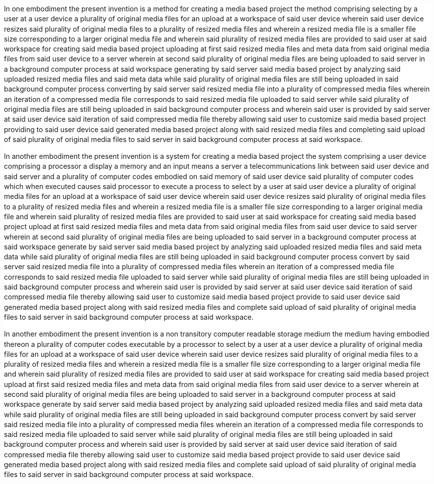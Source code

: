 In one embodiment the present invention is a method for creating a media based project the method comprising selecting by a user at a user device a plurality of original media files for an upload at a workspace of said user device wherein said user device resizes said plurality of original media files to a plurality of resized media files and wherein a resized media file is a smaller file size corresponding to a larger original media file and wherein said plurality of resized media files are provided to said user at said workspace for creating said media based project uploading at first said resized media files and meta data from said original media files from said user device to a server wherein at second said plurality of original media files are being uploaded to said server in a background computer process at said workspace generating by said server said media based project by analyzing said uploaded resized media files and said meta data while said plurality of original media files are still being uploaded in said background computer process converting by said server said resized media file into a plurality of compressed media files wherein an iteration of a compressed media file corresponds to said resized media file uploaded to said server while said plurality of original media files are still being uploaded in said background computer process and wherein said user is provided by said server at said user device said iteration of said compressed media file thereby allowing said user to customize said media based project providing to said user device said generated media based project along with said resized media files and completing said upload of said plurality of original media files to said server in said background computer process at said workspace.

In another embodiment the present invention is a system for creating a media based project the system comprising a user device comprising a processor a display a memory and an input means a server a telecommunications link between said user device and said server and a plurality of computer codes embodied on said memory of said user device said plurality of computer codes which when executed causes said processor to execute a process to select by a user at said user device a plurality of original media files for an upload at a workspace of said user device wherein said user device resizes said plurality of original media files to a plurality of resized media files and wherein a resized media file is a smaller file size corresponding to a larger original media file and wherein said plurality of resized media files are provided to said user at said workspace for creating said media based project upload at first said resized media files and meta data from said original media files from said user device to said server wherein at second said plurality of original media files are being uploaded to said server in a background computer process at said workspace generate by said server said media based project by analyzing said uploaded resized media files and said meta data while said plurality of original media files are still being uploaded in said background computer process convert by said server said resized media file into a plurality of compressed media files wherein an iteration of a compressed media file corresponds to said resized media file uploaded to said server while said plurality of original media files are still being uploaded in said background computer process and wherein said user is provided by said server at said user device said iteration of said compressed media file thereby allowing said user to customize said media based project provide to said user device said generated media based project along with said resized media files and complete said upload of said plurality of original media files to said server in said background computer process at said workspace.

In another embodiment the present invention is a non transitory computer readable storage medium the medium having embodied thereon a plurality of computer codes executable by a processor to select by a user at a user device a plurality of original media files for an upload at a workspace of said user device wherein said user device resizes said plurality of original media files to a plurality of resized media files and wherein a resized media file is a smaller file size corresponding to a larger original media file and wherein said plurality of resized media files are provided to said user at said workspace for creating said media based project upload at first said resized media files and meta data from said original media files from said user device to a server wherein at second said plurality of original media files are being uploaded to said server in a background computer process at said workspace generate by said server said media based project by analyzing said uploaded resized media files and said meta data while said plurality of original media files are still being uploaded in said background computer process convert by said server said resized media file into a plurality of compressed media files wherein an iteration of a compressed media file corresponds to said resized media file uploaded to said server while said plurality of original media files are still being uploaded in said background computer process and wherein said user is provided by said server at said user device said iteration of said compressed media file thereby allowing said user to customize said media based project provide to said user device said generated media based project along with said resized media files and complete said upload of said plurality of original media files to said server in said background computer process at said workspace.
